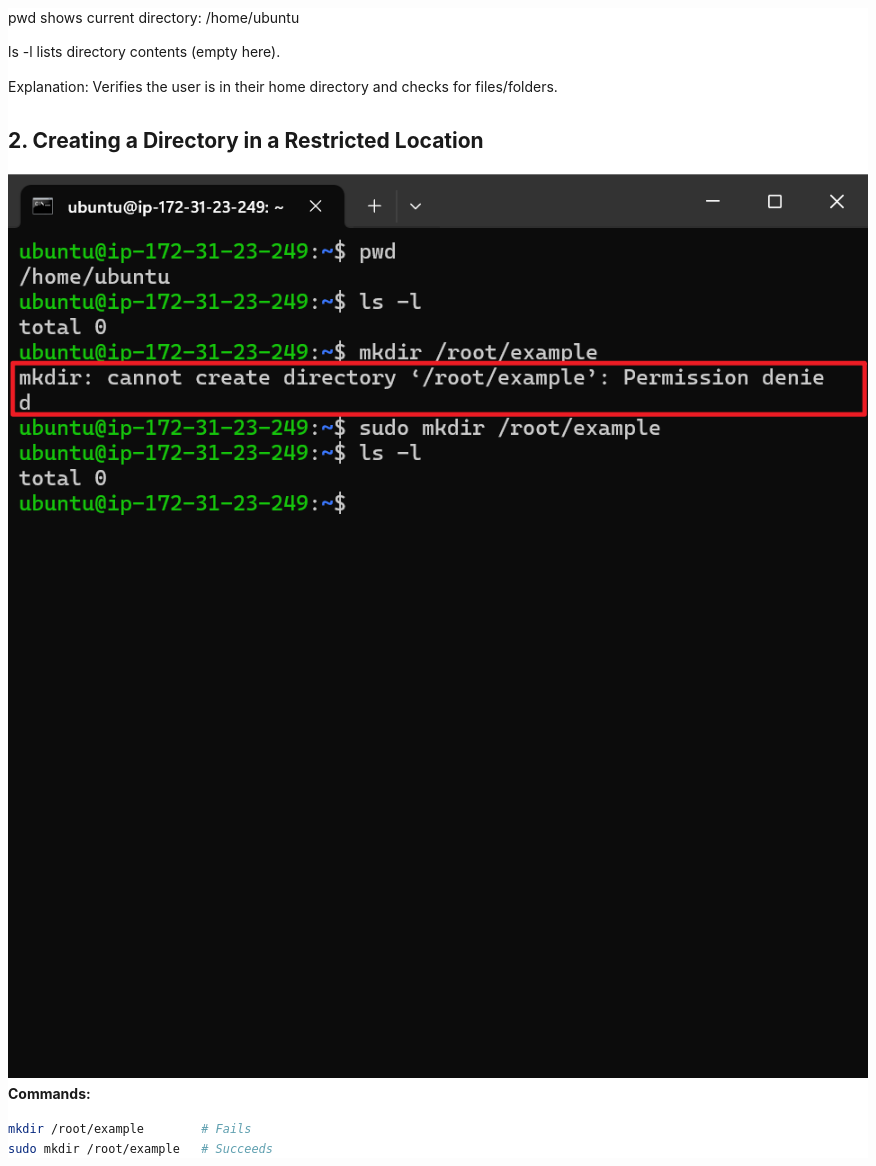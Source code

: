 pwd shows current directory: /home/ubuntu

ls -l lists directory contents (empty here).

Explanation:
Verifies the user is in their home directory and checks for files/folders.

## 2. Creating a Directory in a Restricted Location
![Permission Error](./img/2.%20error%20bc%20no%20sodu.png)
**Commands:**
```bash
mkdir /root/example        # Fails
sudo mkdir /root/example   # Succeeds
```
